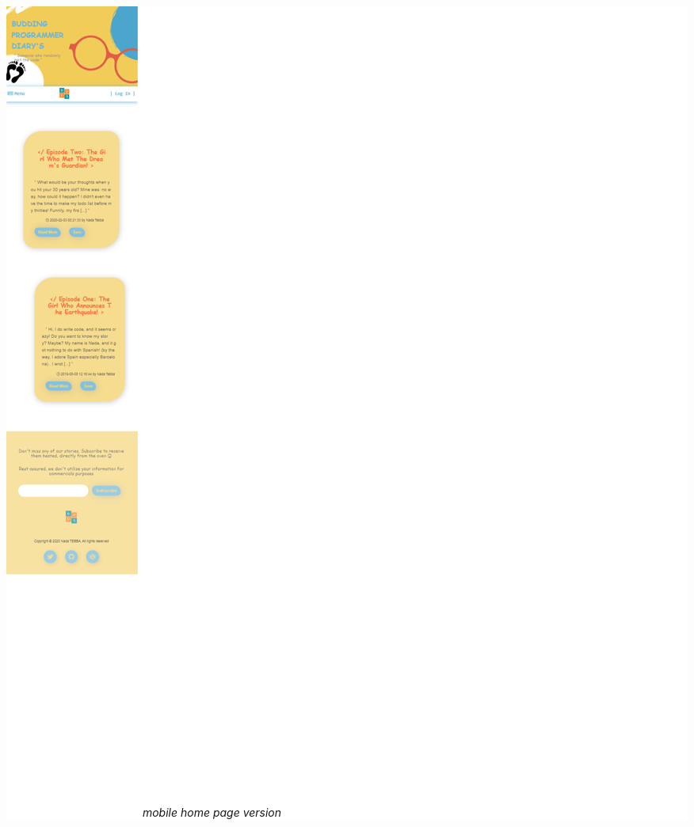 ![mobile version ](https://github.com/Nada-TB/bpdiarys-blog-style-website/blob/main/screenshoot_bpdiarys/mobile_bpdiarys.png)
*mobile home page version*
